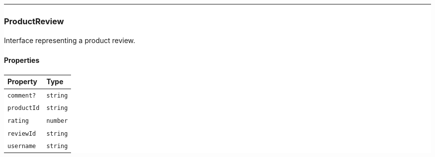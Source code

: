 ***

### ProductReview

Interface representing a product review.

#### Properties

| Property | Type |
| :------ | :------ |
| `comment?` | `string` |
| `productId` | `string` |
| `rating` | `number` |
| `reviewId` | `string` |
| `username` | `string` |
